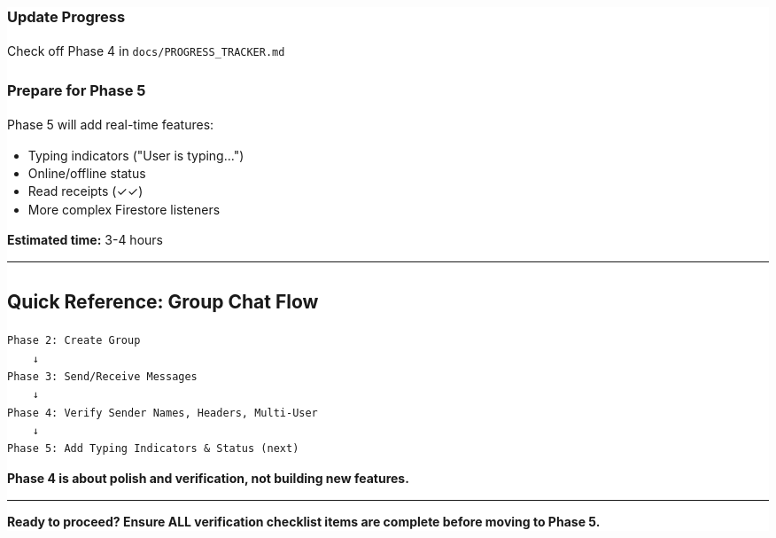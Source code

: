 ### Update Progress

Check off Phase 4 in `docs/PROGRESS_TRACKER.md`

### Prepare for Phase 5

Phase 5 will add real-time features:
- Typing indicators ("User is typing...")
- Online/offline status
- Read receipts (✓✓)
- More complex Firestore listeners

**Estimated time:** 3-4 hours

---

## Quick Reference: Group Chat Flow

```
Phase 2: Create Group
    ↓
Phase 3: Send/Receive Messages
    ↓
Phase 4: Verify Sender Names, Headers, Multi-User
    ↓
Phase 5: Add Typing Indicators & Status (next)
```

**Phase 4 is about polish and verification, not building new features.**

---

**Ready to proceed? Ensure ALL verification checklist items are complete before moving to Phase 5.**

